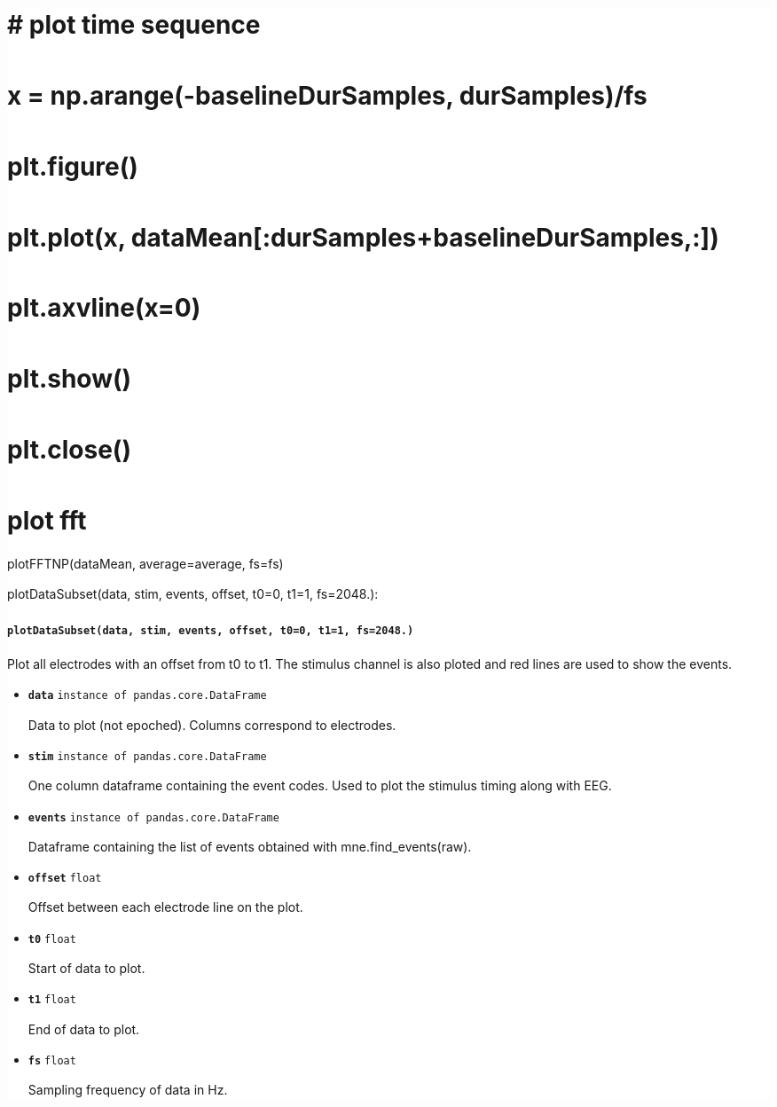 #     # plot time sequence
#     x = np.arange(-baselineDurSamples, durSamples)/fs
#     plt.figure()
#     plt.plot(x, dataMean[:durSamples+baselineDurSamples,:])
#     plt.axvline(x=0)
#     plt.show()
#     plt.close()

# plot fft
plotFFTNP(dataMean, average=average, fs=fs)

plotDataSubset(data, stim, events, offset, t0=0, t1=1, fs=2048.):

#### `plotDataSubset(data, stim, events, offset, t0=0, t1=1, fs=2048.)`

Plot all electrodes with an offset from t0 to t1. The stimulus channel is
also ploted and red lines are used to show the events.

- **`data`** `instance of pandas.core.DataFrame`

   Data to plot (not epoched). Columns correspond to electrodes.
- **`stim`** `instance of pandas.core.DataFrame`

   One column dataframe containing the event codes. Used to plot the
stimulus timing along with EEG.
- **`events`** `instance of pandas.core.DataFrame`

   Dataframe containing the list of events obtained with
mne.find_events(raw).
- **`offset`** `float`

   Offset between each electrode line on the plot.
- **`t0`** `float`

   Start of data to plot.
- **`t1`** `float`

   End of data to plot.
- **`fs`** `float`

   Sampling frequency of data in Hz.
